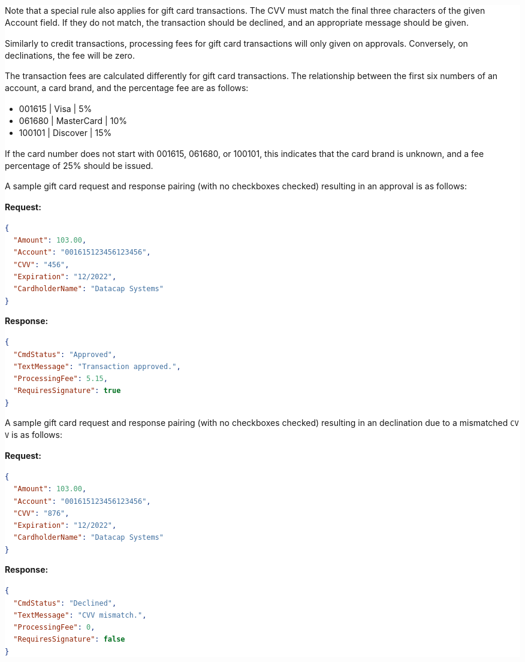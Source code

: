 Note that a special rule also applies for gift card transactions. The CVV must match the final three characters of the given Account field. If they do not match, the transaction should be declined, and an appropriate message should be given.

Similarly to credit transactions, processing fees for gift card transactions will only given on approvals. Conversely, on declinations, the fee will be zero.

The transaction fees are calculated differently for gift card transactions. The relationship between the first six numbers of an account, a card brand, and the percentage fee are as follows:
+ 001615 | Visa | 5%
+ 061680 | MasterCard | 10%
+ 100101 | Discover | 15%

If the card number does not start with 001615, 061680, or 100101, this indicates that the card brand is unknown, and a fee percentage of 25% should be issued.

A sample gift card request and response pairing (with no checkboxes checked) resulting in an approval is as follows:

**Request:**
```json
{
  "Amount": 103.00,
  "Account": "001615123456123456",
  "CVV": "456",
  "Expiration": "12/2022",
  "CardholderName": "Datacap Systems"
}
```

**Response:**
```json
{
  "CmdStatus": "Approved",
  "TextMessage": "Transaction approved.",
  "ProcessingFee": 5.15,
  "RequiresSignature": true
}
```

A sample gift card request and response pairing (with no checkboxes checked) resulting in an declination due to a mismatched `CVV` is as follows:

**Request:**
```json
{
  "Amount": 103.00,
  "Account": "001615123456123456",
  "CVV": "876",
  "Expiration": "12/2022",
  "CardholderName": "Datacap Systems"
}
```

**Response:**
```json
{
  "CmdStatus": "Declined",
  "TextMessage": "CVV mismatch.",
  "ProcessingFee": 0,
  "RequiresSignature": false
}
```
